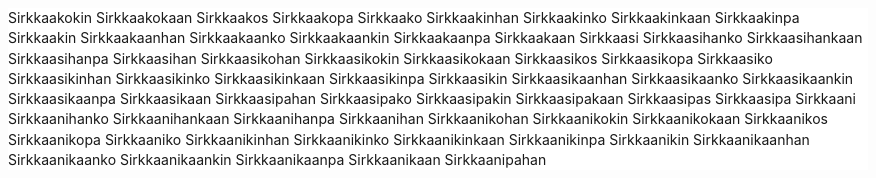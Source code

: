 Sirkkaakokin
Sirkkaakokaan
Sirkkaakos
Sirkkaakopa
Sirkkaako
Sirkkaakinhan
Sirkkaakinko
Sirkkaakinkaan
Sirkkaakinpa
Sirkkaakin
Sirkkaakaanhan
Sirkkaakaanko
Sirkkaakaankin
Sirkkaakaanpa
Sirkkaakaan
Sirkkaasi
Sirkkaasihanko
Sirkkaasihankaan
Sirkkaasihanpa
Sirkkaasihan
Sirkkaasikohan
Sirkkaasikokin
Sirkkaasikokaan
Sirkkaasikos
Sirkkaasikopa
Sirkkaasiko
Sirkkaasikinhan
Sirkkaasikinko
Sirkkaasikinkaan
Sirkkaasikinpa
Sirkkaasikin
Sirkkaasikaanhan
Sirkkaasikaanko
Sirkkaasikaankin
Sirkkaasikaanpa
Sirkkaasikaan
Sirkkaasipahan
Sirkkaasipako
Sirkkaasipakin
Sirkkaasipakaan
Sirkkaasipas
Sirkkaasipa
Sirkkaani
Sirkkaanihanko
Sirkkaanihankaan
Sirkkaanihanpa
Sirkkaanihan
Sirkkaanikohan
Sirkkaanikokin
Sirkkaanikokaan
Sirkkaanikos
Sirkkaanikopa
Sirkkaaniko
Sirkkaanikinhan
Sirkkaanikinko
Sirkkaanikinkaan
Sirkkaanikinpa
Sirkkaanikin
Sirkkaanikaanhan
Sirkkaanikaanko
Sirkkaanikaankin
Sirkkaanikaanpa
Sirkkaanikaan
Sirkkaanipahan